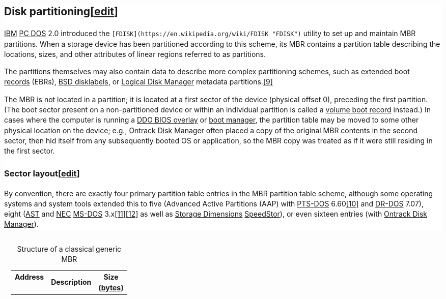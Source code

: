 ## Disk partitioning[[edit](https://en.wikipedia.org/w/index.php?title=Master_boot_record&action=edit&section=2 "Edit section: Disk partitioning")]

[IBM](https://en.wikipedia.org/wiki/IBM "IBM") [PC DOS](https://en.wikipedia.org/wiki/PC_DOS "PC DOS") 2.0 introduced the `[FDISK](https://en.wikipedia.org/wiki/FDISK "FDISK")` utility to set up and maintain MBR partitions. When a storage device has been partitioned according to this scheme, its MBR contains a partition table describing the locations, sizes, and other attributes of linear regions referred to as partitions.

The partitions themselves may also contain data to describe more complex partitioning schemes, such as [extended boot records](https://en.wikipedia.org/wiki/Extended_boot_record "Extended boot record") (EBRs), [BSD disklabels](https://en.wikipedia.org/wiki/BSD_disklabel "BSD disklabel"), or [Logical Disk Manager](https://en.wikipedia.org/wiki/Logical_Disk_Manager "Logical Disk Manager") metadata partitions.[[9]](https://en.wikipedia.org/wiki/Master_boot_record#cite_note-Smith_2000_Multi-Boot-9)

The MBR is not located in a partition; it is located at a first sector of the device (physical offset 0), preceding the first partition. (The boot sector present on a non-partitioned device or within an individual partition is called a [volume boot record](https://en.wikipedia.org/wiki/Volume_boot_record "Volume boot record") instead.) In cases where the computer is running a [DDO BIOS overlay](https://en.wikipedia.org/wiki/Dynamic_Drive_Overlay "Dynamic Drive Overlay") or [boot manager](https://en.wikipedia.org/wiki/Boot_manager "Boot manager"), the partition table may be moved to some other physical location on the device; e.g., [Ontrack Disk Manager](https://en.wikipedia.org/wiki/Ontrack_Disk_Manager "Ontrack Disk Manager") often placed a copy of the original MBR contents in the second sector, then hid itself from any subsequently booted OS or application, so the MBR copy was treated as if it were still residing in the first sector.

### Sector layout[[edit](https://en.wikipedia.org/w/index.php?title=Master_boot_record&action=edit&section=3 "Edit section: Sector layout")]

By convention, there are exactly four primary partition table entries in the MBR partition table scheme, although some operating systems and system tools extended this to five (Advanced Active Partitions (AAP) with [PTS-DOS](https://en.wikipedia.org/wiki/PTS-DOS "PTS-DOS") 6.60[[10]](https://en.wikipedia.org/wiki/Master_boot_record#cite_note-Brouwer_2003_Types-2A-10) and [DR-DOS](https://en.wikipedia.org/wiki/DR-DOS "DR-DOS") 7.07), eight ([AST](https://en.wikipedia.org/wiki/AST_Research "AST Research") and [NEC](https://en.wikipedia.org/wiki/NEC "NEC") [MS-DOS](https://en.wikipedia.org/wiki/MS-DOS "MS-DOS") 3.x[[11]](https://en.wikipedia.org/wiki/Master_boot_record#cite_note-Brouwer_2003_Types-2B-11)[[12]](https://en.wikipedia.org/wiki/Master_boot_record#cite_note-Sedory_2007_DOS33MBR-12) as well as [Storage Dimensions](https://en.wikipedia.org/w/index.php?title=Storage_Dimensions&action=edit&redlink=1 "Storage Dimensions (page does not exist)") [SpeedStor](https://en.wikipedia.org/w/index.php?title=SpeedStor&action=edit&redlink=1 "SpeedStor (page does not exist)")), or even sixteen entries (with [Ontrack Disk Manager](https://en.wikipedia.org/wiki/Ontrack_Disk_Manager "Ontrack Disk Manager")).

<div>
<table class="wikitable" style="float:left; width:45%; margin:1em;">
<caption>Structure of a classical generic MBR
</caption>
<tbody><tr>
<th>Address
</th>
<th style="vertical-align:middle" colspan="2">Description
</th>
<th style="vertical-align:middle">Size<br>(<a href="/wiki/Byte" title="Byte">bytes</a>)
</th></tr>
